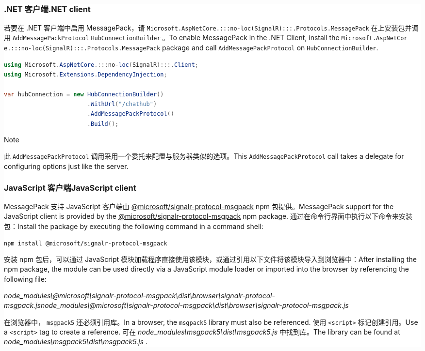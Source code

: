 ### <a name="net-client"></a><span data-ttu-id="2ce78-206">.NET 客户端</span><span class="sxs-lookup"><span data-stu-id="2ce78-206">.NET client</span></span>

<span data-ttu-id="2ce78-207">若要在 .NET 客户端中启用 MessagePack，请 `Microsoft.AspNetCore.:::no-loc(SignalR):::.Protocols.MessagePack` 在上安装包并调用 `AddMessagePackProtocol` `HubConnectionBuilder` 。</span><span class="sxs-lookup"><span data-stu-id="2ce78-207">To enable MessagePack in the .NET Client, install the `Microsoft.AspNetCore.:::no-loc(SignalR):::.Protocols.MessagePack` package and call `AddMessagePackProtocol` on `HubConnectionBuilder`.</span></span>

```csharp
using Microsoft.AspNetCore.:::no-loc(SignalR):::.Client;
using Microsoft.Extensions.DependencyInjection;

var hubConnection = new HubConnectionBuilder()
                        .WithUrl("/chathub")
                        .AddMessagePackProtocol()
                        .Build();
```

> [!NOTE]
> <span data-ttu-id="2ce78-208">此 `AddMessagePackProtocol` 调用采用一个委托来配置与服务器类似的选项。</span><span class="sxs-lookup"><span data-stu-id="2ce78-208">This `AddMessagePackProtocol` call takes a delegate for configuring options just like the server.</span></span>

### <a name="javascript-client"></a><span data-ttu-id="2ce78-209">JavaScript 客户端</span><span class="sxs-lookup"><span data-stu-id="2ce78-209">JavaScript client</span></span>

<span data-ttu-id="2ce78-210">MessagePack 支持 JavaScript 客户端由 [@microsoft/signalr-protocol-msgpack](https://www.npmjs.com/package/@microsoft/signalr-protocol-msgpack) npm 包提供。</span><span class="sxs-lookup"><span data-stu-id="2ce78-210">MessagePack support for the JavaScript client is provided by the [@microsoft/signalr-protocol-msgpack](https://www.npmjs.com/package/@microsoft/signalr-protocol-msgpack) npm package.</span></span> <span data-ttu-id="2ce78-211">通过在命令行界面中执行以下命令来安装包：</span><span class="sxs-lookup"><span data-stu-id="2ce78-211">Install the package by executing the following command in a command shell:</span></span>

```bash
npm install @microsoft/signalr-protocol-msgpack
```

<span data-ttu-id="2ce78-212">安装 npm 包后，可以通过 JavaScript 模块加载程序直接使用该模块，或通过引用以下文件将该模块导入到浏览器中：</span><span class="sxs-lookup"><span data-stu-id="2ce78-212">After installing the npm package, the module can be used directly via a JavaScript module loader or imported into the browser by referencing the following file:</span></span>

<span data-ttu-id="2ce78-213">*node_modules\\@microsoft\signalr-protocol-msgpack\dist\browser\signalr-protocol-msgpack.js*</span><span class="sxs-lookup"><span data-stu-id="2ce78-213">*node_modules\\@microsoft\signalr-protocol-msgpack\dist\browser\signalr-protocol-msgpack.js*</span></span> 

<span data-ttu-id="2ce78-214">在浏览器中， `msgpack5` 还必须引用库。</span><span class="sxs-lookup"><span data-stu-id="2ce78-214">In a browser, the `msgpack5` library must also be referenced.</span></span> <span data-ttu-id="2ce78-215">使用 `<script>` 标记创建引用。</span><span class="sxs-lookup"><span data-stu-id="2ce78-215">Use a `<script>` tag to create a reference.</span></span> <span data-ttu-id="2ce78-216">可在 *node_modules\msgpack5\dist\msgpack5.js* 中找到库。</span><span class="sxs-lookup"><span data-stu-id="2ce78-216">The library can be found at *node_modules\msgpack5\dist\msgpack5.js* .</span></span>
